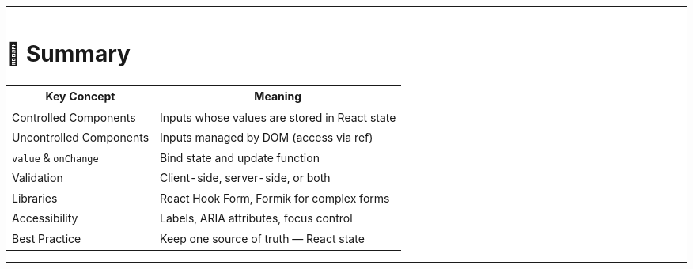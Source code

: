 
---

# 🧾 Summary

| Key Concept             | Meaning                                       |
| ----------------------- | --------------------------------------------- |
| Controlled Components   | Inputs whose values are stored in React state |
| Uncontrolled Components | Inputs managed by DOM (access via ref)        |
| `value` & `onChange`    | Bind state and update function                |
| Validation              | Client-side, server-side, or both             |
| Libraries               | React Hook Form, Formik for complex forms     |
| Accessibility           | Labels, ARIA attributes, focus control        |
| Best Practice           | Keep one source of truth — React state        |

---
